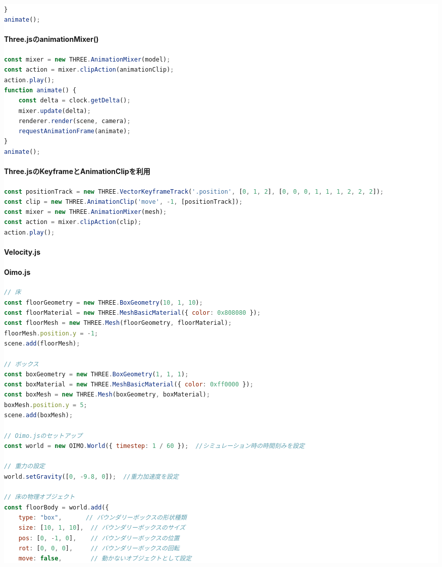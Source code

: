 ```javascript
}
animate();
```

#### Three.jsのanimationMixer()
```javascript
const mixer = new THREE.AnimationMixer(model);
const action = mixer.clipAction(animationClip);
action.play();
function animate() {
    const delta = clock.getDelta();
    mixer.update(delta);
    renderer.render(scene, camera);
    requestAnimationFrame(animate);
}
animate();
```

#### Three.jsのKeyframeとAnimationClipを利用
```javascript
const positionTrack = new THREE.VectorKeyframeTrack('.position', [0, 1, 2], [0, 0, 0, 1, 1, 1, 2, 2, 2]);
const clip = new THREE.AnimationClip('move', -1, [positionTrack]);
const mixer = new THREE.AnimationMixer(mesh);
const action = mixer.clipAction(clip);
action.play();
```

#### Velocity.js
```javascript

```


#### Oimo.js



```javascript
// 床
const floorGeometry = new THREE.BoxGeometry(10, 1, 10);
const floorMaterial = new THREE.MeshBasicMaterial({ color: 0x808080 });
const floorMesh = new THREE.Mesh(floorGeometry, floorMaterial);
floorMesh.position.y = -1;
scene.add(floorMesh);

// ボックス
const boxGeometry = new THREE.BoxGeometry(1, 1, 1);
const boxMaterial = new THREE.MeshBasicMaterial({ color: 0xff0000 });
const boxMesh = new THREE.Mesh(boxGeometry, boxMaterial);
boxMesh.position.y = 5;
scene.add(boxMesh);

// Oimo.jsのセットアップ
const world = new OIMO.World({ timestep: 1 / 60 });  //シミュレーション時の時間刻みを設定

// 重力の設定
world.setGravity([0, -9.8, 0]);  //重力加速度を設定

// 床の物理オブジェクト
const floorBody = world.add({
    type: "box",　　　　// バウンダリーボックスの形状種類
    size: [10, 1, 10],  // バウンダリーボックスのサイズ
    pos: [0, -1, 0],    // バウンダリーボックスの位置
    rot: [0, 0, 0],     // バウンダリーボックスの回転
    move: false,        // 動かないオブジェクトとして設定
```